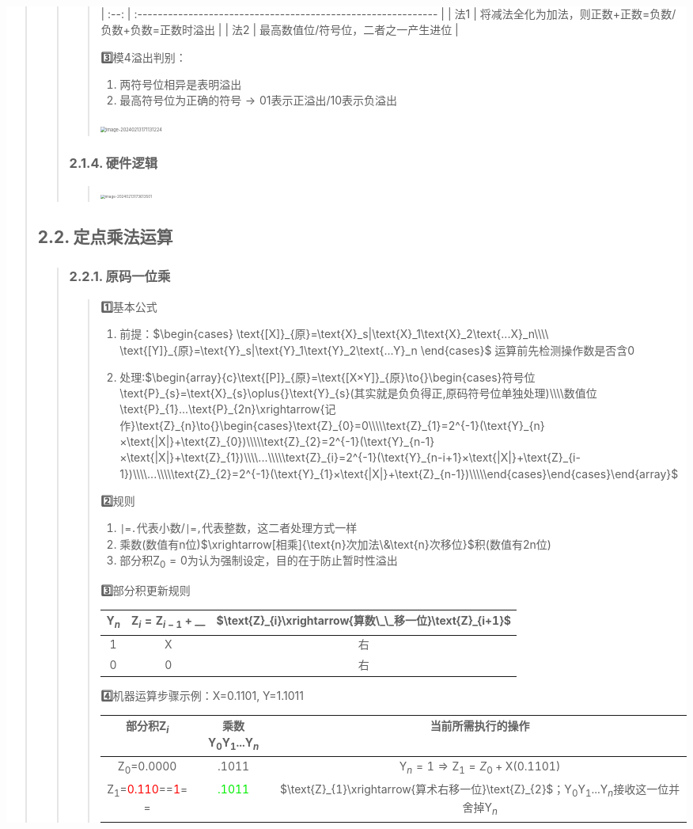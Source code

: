 > > > | :--: | :----------------------------------------------------------- |
> > > | 法1  | 将减法全化为加法，则正数$+$正数$=$负数$/$负数$+$负数$=$正数时溢出 |
> > > | 法2  | 最高数值位$/$符号位，二者之一产生进位                        |
> > >
> > > **3️⃣**模$4$溢出判别：
> > >
> > > 1. 两符号位相异是表明溢出
> > > 2. 最高符号位为正确的符号$\to{}01$表示正溢出$/10$表示负溢出
> > >
> > > <img src="https://raw.githubusercontent.com/DANNHIROAKI/New-Picture-Bed/main/img/image-20240213171131224.png" alt="image-20240213171131224" style="zoom:40%;" /> 
> >
> > ### 2.1.4. 硬件逻辑
> >
> > > <img src="https://raw.githubusercontent.com/DANNHIROAKI/New-Picture-Bed/main/img/image-20240213173613501.png" alt="image-20240213173613501" style="zoom:33%;" />
>
> ## 2.2. 定点乘法运算
>
> > ### 2.2.1. 原码一位乘
> >
> > > **1️⃣**基本公式
> > >
> > > 1. 前提：$\begin{cases}
> > >    \text{[X]}_{原}=\text{X}_s|\text{X}_1\text{X}_2\text{...X}_n\\\\
> > >    \text{[Y]}_{原}=\text{Y}_s|\text{Y}_1\text{Y}_2\text{...Y}_n
> > >    \end{cases}$   运算前先检测操作数是否含$0$
> > >
> > > 2. 处理:$\begin{array}{c}\text{[P]}_{原}=\text{[X×Y]}_{原}\to{}\begin{cases}符号位\text{P}_{s}=\text{X}_{s}\oplus{}\text{Y}_{s}(其实就是负负得正,原码符号位单独处理)\\\\数值位\text{P}_{1}...\text{P}_{2n}\xrightarrow{记作}\text{Z}_{n}\to{}\begin{cases}\text{Z}_{0}=0\\\\\text{Z}_{1}=2^{-1}(\text{Y}_{n}×\text{|X|}+\text{Z}_{0})\\\\\text{Z}_{2}=2^{-1}(\text{Y}_{n-1}×\text{|X|}+\text{Z}_{1})\\\\...\\\\\text{Z}_{i}=2^{-1}(\text{Y}_{n-i+1}×\text{|X|}+\text{Z}_{i-1})\\\\...\\\\\text{Z}_{2}=2^{-1}(\text{Y}_{1}×\text{|X|}+\text{Z}_{n-1})\\\\\end{cases}\end{cases}\end{array}$
> > >
> > > **2️⃣**规则
> > >
> > > 1. `|=.`代表小数$/$​`|=,`代表整数，这二者处理方式一样 
> > > 2. 乘数(数值有$\text{n}$位)$\xrightarrow[相乘]{\text{n}次加法\&\text{n}次移位}$积(数值有$\text{2n}$​​位)
> > > 3. 部分积$\text{Z}_{0}=0$​为认为强制设定，目的在于防止暂时性溢出
> > >
> > > **3️⃣**部分积更新规则​
> > >
> > > | $\text{Y}_n$ | $\text{Z}_i=\text{Z}_{i-1}+\_\_$ | $\text{Z}_{i}\xrightarrow{算数\_\_移一位}\text{Z}_{i+1}$ |
> > > | :----------: | :------------------------------: | :------------------------------------------------------: |
> > > |     $1$      |            $\text{X}$            |                            右                            |
> > > |     $0$      |               $0$                |                            右                            |
> > >
> > > **4️⃣**机器运算步骤示例：$\text{X=0.1101, Y=1.1011}$
> > >
> > > |                      部分积$\text{Z}_i$                      |           乘数$\text{Y}_0\text{Y}_1...\text{Y}_n$            |                      当前所需执行的操作                      |
> > > | :----------------------------------------------------------: | :----------------------------------------------------------: | :----------------------------------------------------------: |
> > > |                 $\text{Z}_{0}\text{=}$0.0000                 |                            .1011                             |  $\text{Y}_n=1\Rightarrow \text{Z}_1=Z_0+\text{X}(0.1101)$   |
> > > | $\text{Z}_{1}\text{=}$<font color='red'>0.110</font>==<font color='red'>1</font>== |               <font color='gree'>.1011</font>                | $\text{Z}_{1}\xrightarrow{算术右移一位}\text{Z}_{2}$；$\text{Y}_0\text{Y}_1...\text{Y}_n$接收这一位并舍掉$\text{Y}_n$ |